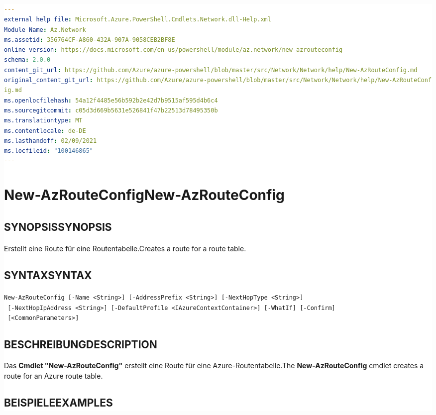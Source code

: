 ```yaml
---
external help file: Microsoft.Azure.PowerShell.Cmdlets.Network.dll-Help.xml
Module Name: Az.Network
ms.assetid: 356764CF-A860-432A-907A-9058CEB2BF8E
online version: https://docs.microsoft.com/en-us/powershell/module/az.network/new-azrouteconfig
schema: 2.0.0
content_git_url: https://github.com/Azure/azure-powershell/blob/master/src/Network/Network/help/New-AzRouteConfig.md
original_content_git_url: https://github.com/Azure/azure-powershell/blob/master/src/Network/Network/help/New-AzRouteConfig.md
ms.openlocfilehash: 54a12f4485e56b592b2e42d7b9515af595d4b6c4
ms.sourcegitcommit: c05d3d669b5631e526841f47b22513d78495350b
ms.translationtype: MT
ms.contentlocale: de-DE
ms.lasthandoff: 02/09/2021
ms.locfileid: "100146865"
---
```

# <span data-ttu-id="a7714-101">New-AzRouteConfig</span><span class="sxs-lookup"><span data-stu-id="a7714-101">New-AzRouteConfig</span></span>

## <span data-ttu-id="a7714-102">SYNOPSIS</span><span class="sxs-lookup"><span data-stu-id="a7714-102">SYNOPSIS</span></span>
<span data-ttu-id="a7714-103">Erstellt eine Route für eine Routentabelle.</span><span class="sxs-lookup"><span data-stu-id="a7714-103">Creates a route for a route table.</span></span>

## <span data-ttu-id="a7714-104">SYNTAX</span><span class="sxs-lookup"><span data-stu-id="a7714-104">SYNTAX</span></span>

```
New-AzRouteConfig [-Name <String>] [-AddressPrefix <String>] [-NextHopType <String>]
 [-NextHopIpAddress <String>] [-DefaultProfile <IAzureContextContainer>] [-WhatIf] [-Confirm]
 [<CommonParameters>]
```

## <span data-ttu-id="a7714-105">BESCHREIBUNG</span><span class="sxs-lookup"><span data-stu-id="a7714-105">DESCRIPTION</span></span>
<span data-ttu-id="a7714-106">Das **Cmdlet "New-AzRouteConfig"** erstellt eine Route für eine Azure-Routentabelle.</span><span class="sxs-lookup"><span data-stu-id="a7714-106">The **New-AzRouteConfig** cmdlet creates a route for an Azure route table.</span></span>

## <span data-ttu-id="a7714-107">BEISPIELE</span><span class="sxs-lookup"><span data-stu-id="a7714-107">EXAMPLES</span></span>
